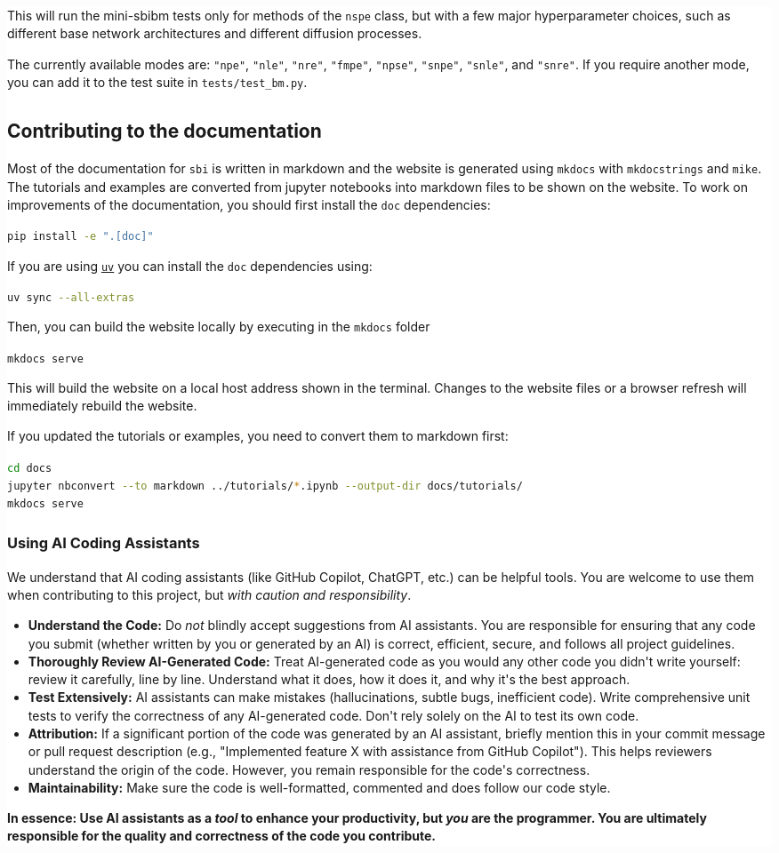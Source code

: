 This will run the mini-sbibm tests only for methods of the `nspe` class, but with a
few major hyperparameter choices, such as different base network architectures and
different diffusion processes.

The currently available modes are: `"npe"`, `"nle"`, `"nre"`, `"fmpe"`, `"npse"`,
`"snpe"`, `"snle"`, and `"snre"`. If you require another mode, you can add it to the
test suite in `tests/test_bm.py`.

## Contributing to the documentation

Most of the documentation for `sbi` is written in markdown and the website is generated
using `mkdocs` with `mkdocstrings` and `mike`. The tutorials and examples are converted
from jupyter notebooks into markdown files to be shown on the website. To work on
improvements of the documentation, you should first install the `doc` dependencies:

```bash
pip install -e ".[doc]"
```

If you are using [`uv`](http://docs.astral.sh/uv/) you can install the `doc` dependencies using:

```bash
uv sync --all-extras
```

Then, you can build the website locally by executing in the `mkdocs` folder

```bash
mkdocs serve
```

This will build the website on a local host address shown in the terminal. Changes to
the website files or a browser refresh will immediately rebuild the website.

If you updated the tutorials or examples, you need to convert them to markdown first:

```bash
cd docs
jupyter nbconvert --to markdown ../tutorials/*.ipynb --output-dir docs/tutorials/
mkdocs serve
```

### Using AI Coding Assistants

We understand that AI coding assistants (like GitHub Copilot, ChatGPT, etc.) can be
helpful tools.  You are welcome to use them when contributing to this project, but *with
caution and responsibility*.

- **Understand the Code:** Do *not* blindly accept suggestions from AI assistants. You
    are responsible for ensuring that any code you submit (whether written by you or
    generated by an AI) is correct, efficient, secure, and follows all project
    guidelines.
- **Thoroughly Review AI-Generated Code:** Treat AI-generated code as you would any
  other code you didn't write yourself: review it carefully, line by line.  Understand
  what it does, how it does it, and why it's the best approach.
- **Test Extensively:** AI assistants can make mistakes (hallucinations, subtle bugs,
  inefficient code).  Write comprehensive unit tests to verify the correctness of any
  AI-generated code.  Don't rely solely on the AI to test its own code.
- **Attribution:** If a significant portion of the code was generated by an AI
  assistant, briefly mention this in your commit message or pull request description
  (e.g., "Implemented feature X with assistance from GitHub Copilot"). This helps
  reviewers understand the origin of the code.  However, you remain responsible for the
  code's correctness.
- **Maintainability:** Make sure the code is well-formatted, commented and does follow
  our code style.

**In essence: Use AI assistants as a *tool* to enhance your productivity, but *you* are
the programmer.  You are ultimately responsible for the quality and correctness of the
code you contribute.**

